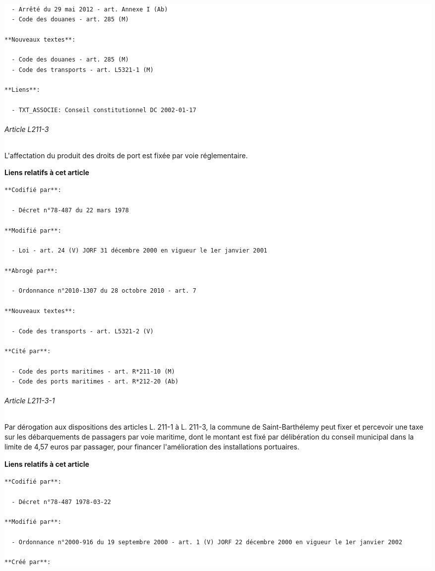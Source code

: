 	  - Arrêté du 29 mai 2012 - art. Annexe I (Ab)
	  - Code des douanes - art. 285 (M)

	**Nouveaux textes**:

	  - Code des douanes - art. 285 (M)
	  - Code des transports - art. L5321-1 (M)

	**Liens**:

	  - TXT_ASSOCIE: Conseil constitutionnel DC 2002-01-17


###### Article L211-3

L'affectation du produit des droits de port est fixée par voie réglementaire.

**Liens relatifs à cet article**

	**Codifié par**:

	  - Décret n°78-487 du 22 mars 1978

	**Modifié par**:

	  - Loi - art. 24 (V) JORF 31 décembre 2000 en vigueur le 1er janvier 2001

	**Abrogé par**:

	  - Ordonnance n°2010-1307 du 28 octobre 2010 - art. 7

	**Nouveaux textes**:

	  - Code des transports - art. L5321-2 (V)

	**Cité par**:

	  - Code des ports maritimes - art. R*211-10 (M)
	  - Code des ports maritimes - art. R*212-20 (Ab)


###### Article L211-3-1

Par dérogation aux dispositions des articles L. 211-1 à L. 211-3, la commune de Saint-Barthélemy peut fixer et percevoir une
taxe sur les débarquements de passagers par voie maritime, dont le montant est fixé par délibération du conseil municipal
dans la limite de 4,57 euros par passager, pour financer l'amélioration des installations portuaires.

**Liens relatifs à cet article**

	**Codifié par**:

	  - Décret n°78-487 1978-03-22

	**Modifié par**:

	  - Ordonnance n°2000-916 du 19 septembre 2000 - art. 1 (V) JORF 22 décembre 2000 en vigueur le 1er janvier 2002

	**Créé par**:
